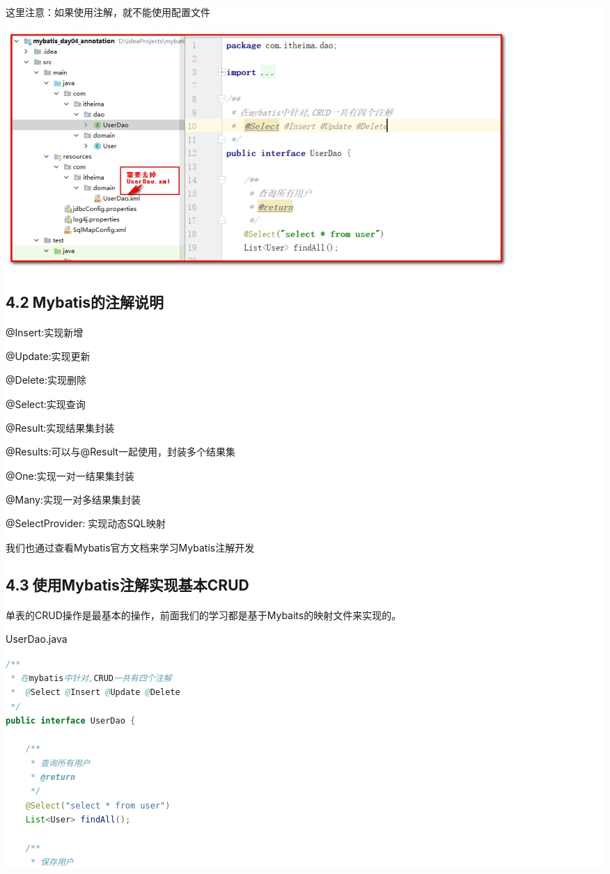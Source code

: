 

这里注意：如果使用注解，就不能使用配置文件

![img](javaee-day30-mybatis03/wps8185.tmp.jpg) 

## 4.2 Mybatis的注解说明 

@Insert:实现新增 

@Update:实现更新 

@Delete:实现删除 

@Select:实现查询 

@Result:实现结果集封装 

@Results:可以与@Result一起使用，封装多个结果集 

@One:实现一对一结果集封装 

@Many:实现一对多结果集封装 

@SelectProvider: 实现动态SQL映射 

我们也通过查看Mybatis官方文档来学习Mybatis注解开发 

 

 

## 4.3 使用Mybatis注解实现基本CRUD 

单表的CRUD操作是最基本的操作，前面我们的学习都是基于Mybaits的映射文件来实现的。 

UserDao.java

```java
/**
 * 在mybatis中针对,CRUD一共有四个注解
 *  @Select @Insert @Update @Delete
 */
public interface UserDao {

    /**
     * 查询所有用户
     * @return
     */
    @Select("select * from user")
    List<User> findAll();

    /**
     * 保存用户
```